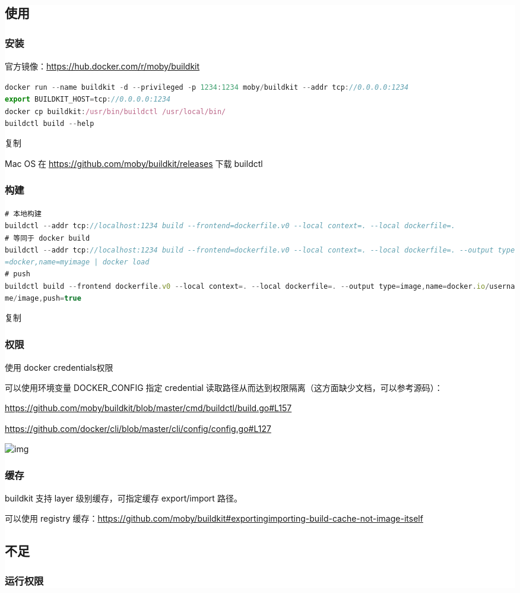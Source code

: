 ## **使用**

### **安装**

官方镜像：https://hub.docker.com/r/moby/buildkit

```javascript
docker run --name buildkit -d --privileged -p 1234:1234 moby/buildkit --addr tcp://0.0.0.0:1234
export BUILDKIT_HOST=tcp://0.0.0.0:1234
docker cp buildkit:/usr/bin/buildctl /usr/local/bin/
buildctl build --help
```

复制

Mac OS 在 https://github.com/moby/buildkit/releases 下载 buildctl

### **构建**

```javascript
# 本地构建
buildctl --addr tcp://localhost:1234 build --frontend=dockerfile.v0 --local context=. --local dockerfile=.
# 等同于 docker build
buildctl --addr tcp://localhost:1234 build --frontend=dockerfile.v0 --local context=. --local dockerfile=. --output type=docker,name=myimage | docker load
# push
buildctl build --frontend dockerfile.v0 --local context=. --local dockerfile=. --output type=image,name=docker.io/username/image,push=true
```

复制

### **权限**

使用 docker credentials权限

可以使用环境变量 DOCKER_CONFIG 指定 credential 读取路径从而达到权限隔离（这方面缺少文档，可以参考源码）：

https://github.com/moby/buildkit/blob/master/cmd/buildctl/build.go#L157

https://github.com/docker/cli/blob/master/cli/config/config.go#L127

![img](https://ask.qcloudimg.com/http-save/yehe-1487868/3o3f4kcgjn.jpeg?imageView2/2/w/1200)

### **缓存**

buildkit 支持 layer 级别缓存，可指定缓存 export/import 路径。

可以使用 registry 缓存：https://github.com/moby/buildkit#exportingimporting-build-cache-not-image-itself

## **不足**

### **运行权限**
